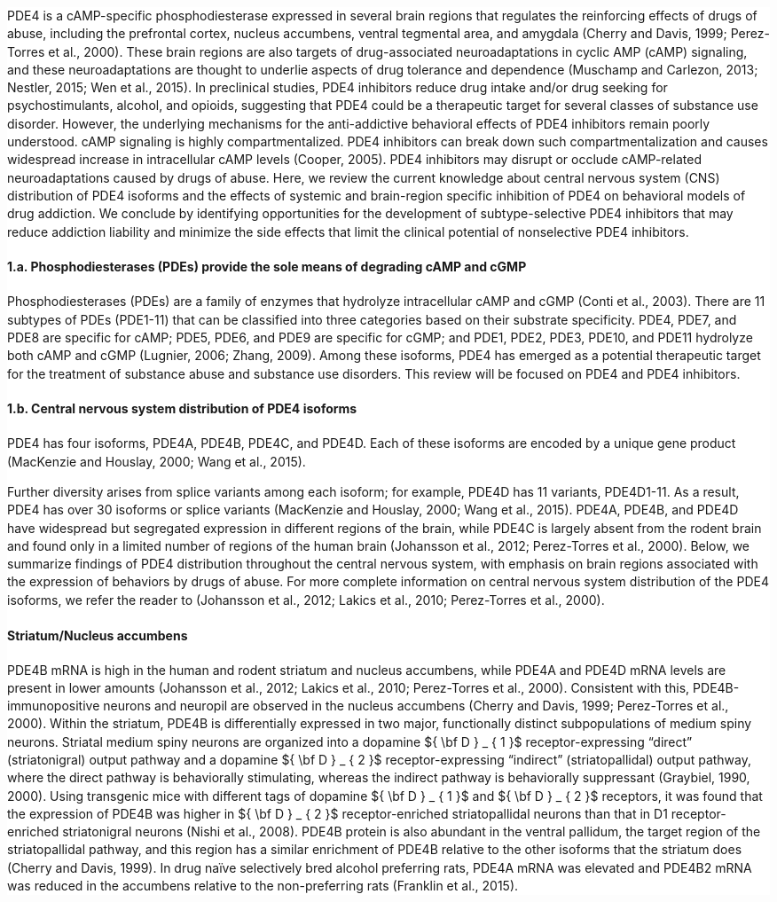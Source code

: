PDE4 is a cAMP-specific phosphodiesterase expressed in several brain regions that regulates the reinforcing effects of drugs of abuse, including the prefrontal cortex, nucleus accumbens, ventral tegmental area, and amygdala (Cherry and Davis, 1999; Perez-Torres et al., 2000). These brain regions are also targets of drug-associated neuroadaptations in cyclic AMP (cAMP) signaling, and these neuroadaptations are thought to underlie aspects of drug tolerance and dependence (Muschamp and Carlezon, 2013; Nestler, 2015; Wen et al., 2015). In preclinical studies, PDE4 inhibitors reduce drug intake and/or drug seeking for psychostimulants, alcohol, and opioids, suggesting that PDE4 could be a therapeutic target for several classes of substance use disorder. However, the underlying mechanisms for the anti-addictive behavioral effects of PDE4 inhibitors remain poorly understood. cAMP signaling is highly compartmentalized. PDE4 inhibitors can break down such compartmentalization and causes widespread increase in intracellular cAMP levels (Cooper, 2005). PDE4 inhibitors may disrupt or occlude cAMP-related neuroadaptations caused by drugs of abuse. Here, we review the current knowledge about central nervous system (CNS) distribution of PDE4 isoforms and the effects of systemic and brain-region specific inhibition of PDE4 on behavioral models of drug addiction. We conclude by identifying opportunities for the development of subtype-selective PDE4 inhibitors that may reduce addiction liability and minimize the side effects that limit the clinical potential of nonselective PDE4 inhibitors.

#### 1.a. Phosphodiesterases (PDEs) provide the sole means of degrading cAMP and cGMP

Phosphodiesterases (PDEs) are a family of enzymes that hydrolyze intracellular cAMP and cGMP (Conti et al., 2003). There are 11 subtypes of PDEs (PDE1-11) that can be classified into three categories based on their substrate specificity. PDE4, PDE7, and PDE8 are specific for cAMP; PDE5, PDE6, and PDE9 are specific for cGMP; and PDE1, PDE2, PDE3, PDE10, and PDE11 hydrolyze both cAMP and cGMP (Lugnier, 2006; Zhang, 2009). Among these isoforms, PDE4 has emerged as a potential therapeutic target for the treatment of substance abuse and substance use disorders. This review will be focused on PDE4 and PDE4 inhibitors.

#### 1.b. Central nervous system distribution of PDE4 isoforms

PDE4 has four isoforms, PDE4A, PDE4B, PDE4C, and PDE4D. Each of these isoforms are encoded by a unique gene product (MacKenzie and Houslay, 2000; Wang et al., 2015).

Further diversity arises from splice variants among each isoform; for example, PDE4D has 11 variants, PDE4D1-11. As a result, PDE4 has over 30 isoforms or splice variants (MacKenzie and Houslay, 2000; Wang et al., 2015). PDE4A, PDE4B, and PDE4D have widespread but segregated expression in different regions of the brain, while PDE4C is largely absent from the rodent brain and found only in a limited number of regions of the human brain (Johansson et al., 2012; Perez-Torres et al., 2000). Below, we summarize findings of PDE4 distribution throughout the central nervous system, with emphasis on brain regions associated with the expression of behaviors by drugs of abuse. For more complete information on central nervous system distribution of the PDE4 isoforms, we refer the reader to (Johansson et al., 2012; Lakics et al., 2010; Perez-Torres et al., 2000).

#### Striatum/Nucleus accumbens

PDE4B mRNA is high in the human and rodent striatum and nucleus accumbens, while PDE4A and PDE4D mRNA levels are present in lower amounts (Johansson et al., 2012; Lakics et al., 2010; Perez-Torres et al., 2000). Consistent with this, PDE4B-immunopositive neurons and neuropil are observed in the nucleus accumbens (Cherry and Davis, 1999; Perez-Torres et al., 2000). Within the striatum, PDE4B is differentially expressed in two major, functionally distinct subpopulations of medium spiny neurons. Striatal medium spiny neurons are organized into a dopamine ${ \bf D } _ { 1 }$ receptor-expressing “direct” (striatonigral) output pathway and a dopamine ${ \bf D } _ { 2 }$ receptor-expressing “indirect” (striatopallidal) output pathway, where the direct pathway is behaviorally stimulating, whereas the indirect pathway is behaviorally suppressant (Graybiel, 1990, 2000). Using transgenic mice with different tags of dopamine ${ \bf D } _ { 1 }$ and ${ \bf D } _ { 2 }$ receptors, it was found that the expression of PDE4B was higher in ${ \bf D } _ { 2 }$ receptor-enriched striatopallidal neurons than that in D1 receptor-enriched striatonigral neurons (Nishi et al., 2008). PDE4B protein is also abundant in the ventral pallidum, the target region of the striatopallidal pathway, and this region has a similar enrichment of PDE4B relative to the other isoforms that the striatum does (Cherry and Davis, 1999). In drug naïve selectively bred alcohol preferring rats, PDE4A mRNA was elevated and PDE4B2 mRNA was reduced in the accumbens relative to the non-preferring rats (Franklin et al., 2015).
